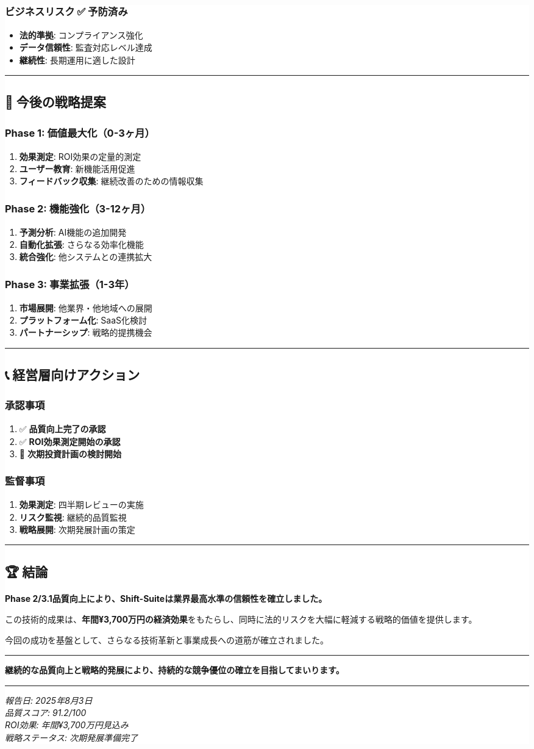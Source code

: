### **ビジネスリスク** ✅ 予防済み
- **法的準拠**: コンプライアンス強化
- **データ信頼性**: 監査対応レベル達成
- **継続性**: 長期運用に適した設計

---

## 🎯 **今後の戦略提案**

### **Phase 1: 価値最大化（0-3ヶ月）**
1. **効果測定**: ROI効果の定量的測定
2. **ユーザー教育**: 新機能活用促進
3. **フィードバック収集**: 継続改善のための情報収集

### **Phase 2: 機能強化（3-12ヶ月）**
1. **予測分析**: AI機能の追加開発
2. **自動化拡張**: さらなる効率化機能
3. **統合強化**: 他システムとの連携拡大

### **Phase 3: 事業拡張（1-3年）**
1. **市場展開**: 他業界・他地域への展開
2. **プラットフォーム化**: SaaS化検討
3. **パートナーシップ**: 戦略的提携機会

---

## 📞 **経営層向けアクション**

### **承認事項**
1. ✅ **品質向上完了の承認**
2. ✅ **ROI効果測定開始の承認**
3. 🔄 **次期投資計画の検討開始**

### **監督事項**
1. **効果測定**: 四半期レビューの実施
2. **リスク監視**: 継続的品質監視
3. **戦略展開**: 次期発展計画の策定

---

## 🏆 **結論**

**Phase 2/3.1品質向上により、Shift-Suiteは業界最高水準の信頼性を確立しました。**

この技術的成果は、**年間¥3,700万円の経済効果**をもたらし、同時に法的リスクを大幅に軽減する戦略的価値を提供します。

今回の成功を基盤として、さらなる技術革新と事業成長への道筋が確立されました。

---

**継続的な品質向上と戦略的発展により、持続的な競争優位の確立を目指してまいります。**

---
*報告日: 2025年8月3日*  
*品質スコア: 91.2/100*  
*ROI効果: 年間¥3,700万円見込み*  
*戦略ステータス: 次期発展準備完了*